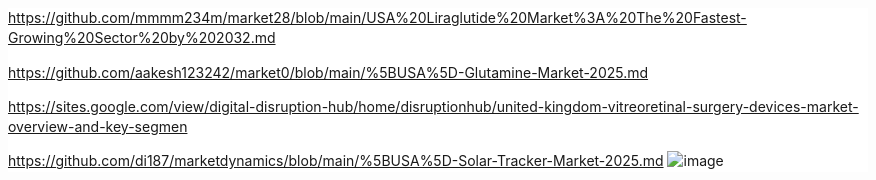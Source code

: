 <a href=https://github.com/mmmm234m/market28/blob/main/USA%20Liraglutide%20Market%3A%20The%20Fastest-Growing%20Sector%20by%202032.md>https://github.com/mmmm234m/market28/blob/main/USA%20Liraglutide%20Market%3A%20The%20Fastest-Growing%20Sector%20by%202032.md</a>

<a href=https://github.com/aakesh123242/market0/blob/main/%5BUSA%5D-Glutamine-Market-2025.md>https://github.com/aakesh123242/market0/blob/main/%5BUSA%5D-Glutamine-Market-2025.md</a>

<a href=https://sites.google.com/view/digital-disruption-hub/home/disruptionhub/united-kingdom-vitreoretinal-surgery-devices-market-overview-and-key-segmen>https://sites.google.com/view/digital-disruption-hub/home/disruptionhub/united-kingdom-vitreoretinal-surgery-devices-market-overview-and-key-segmen</a>

<a href=https://github.com/di187/marketdynamics/blob/main/%5BUSA%5D-Solar-Tracker-Market-2025.md>https://github.com/di187/marketdynamics/blob/main/%5BUSA%5D-Solar-Tracker-Market-2025.md</a>
![image](https://github.com/user-attachments/assets/6d5fe184-28b9-4b85-b411-7613e242bd85)
